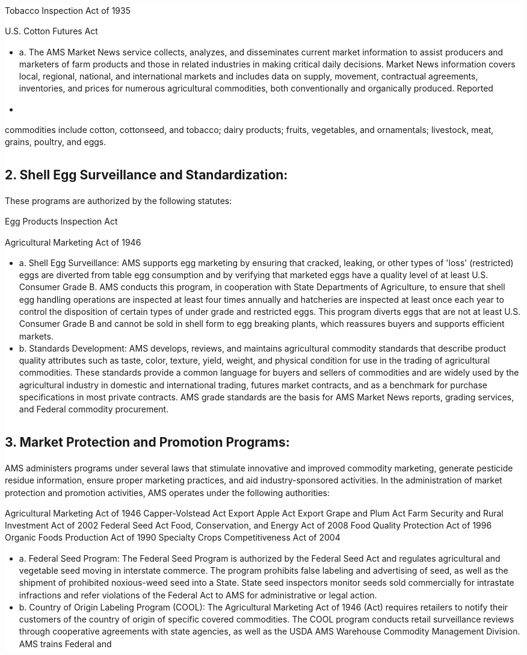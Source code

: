 Tobacco Inspection Act of 1935

U.S. Cotton Futures Act

- a. The AMS Market News service collects, analyzes, and disseminates current market information to assist producers and marketers of farm products and those in related industries in making critical daily decisions. Market News information covers local, regional, national, and international markets and includes data on supply, movement, contractual agreements, inventories, and prices for numerous agricultural commodities, both conventionally and organically produced. Reported

-

commodities include cotton, cottonseed, and tobacco; dairy products; fruits, vegetables, and ornamentals; livestock, meat, grains, poultry, and eggs.

## 2. Shell Egg Surveillance and Standardization:

These programs are authorized by the following statutes:

Egg Products Inspection Act

Agricultural Marketing Act of 1946

- a. Shell Egg Surveillance: AMS supports egg marketing by ensuring that cracked, leaking, or other types of 'loss' (restricted) eggs are diverted from table egg consumption and by verifying that marketed eggs have a quality level of at least U.S. Consumer Grade B. AMS conducts this program, in cooperation with State Departments of Agriculture, to ensure that shell egg handling operations are inspected at least four times annually and hatcheries are inspected at least once each year to control the disposition of certain types of under grade and restricted eggs. This program diverts eggs that are not at least U.S. Consumer Grade B and cannot be sold in shell form to egg breaking plants, which reassures buyers and supports efficient markets.
- b. Standards Development: AMS develops, reviews, and maintains agricultural commodity standards that describe product quality attributes such as taste, color, texture, yield, weight, and physical condition for use in the trading of agricultural commodities. These standards provide a common language for buyers and sellers of commodities and are widely used by the agricultural industry in domestic and international trading, futures market contracts, and as a benchmark for purchase specifications in most private contracts. AMS grade standards are the basis for AMS Market News reports, grading services, and Federal commodity procurement.

## 3. Market Protection and Promotion Programs:

AMS administers programs under several laws that stimulate innovative and improved commodity marketing, generate pesticide residue information, ensure proper marketing practices, and aid industry-sponsored activities. In the administration of market protection and promotion activities, AMS operates under the following authorities:

Agricultural Marketing Act of 1946 Capper-Volstead Act Export Apple Act Export Grape and Plum Act Farm Security and Rural Investment Act of 2002 Federal Seed Act Food, Conservation, and Energy Act of 2008 Food Quality Protection Act of 1996 Organic Foods Production Act of 1990 Specialty Crops Competitiveness Act of 2004

- a. Federal Seed Program: The Federal Seed Program is authorized by the Federal Seed Act and regulates agricultural and vegetable seed moving in interstate commerce. The program prohibits false labeling and advertising of seed, as well as the shipment of prohibited noxious-weed seed into a State. State seed inspectors monitor seeds sold commercially for intrastate infractions and refer violations of the Federal Act to AMS for administrative or legal action.
- b. Country of Origin Labeling Program (COOL): The Agricultural Marketing Act of 1946 (Act) requires retailers to notify their customers of the country of origin of specific covered commodities. The COOL program conducts retail surveillance reviews through cooperative agreements with state agencies, as well as the USDA AMS Warehouse Commodity Management Division. AMS trains Federal and
